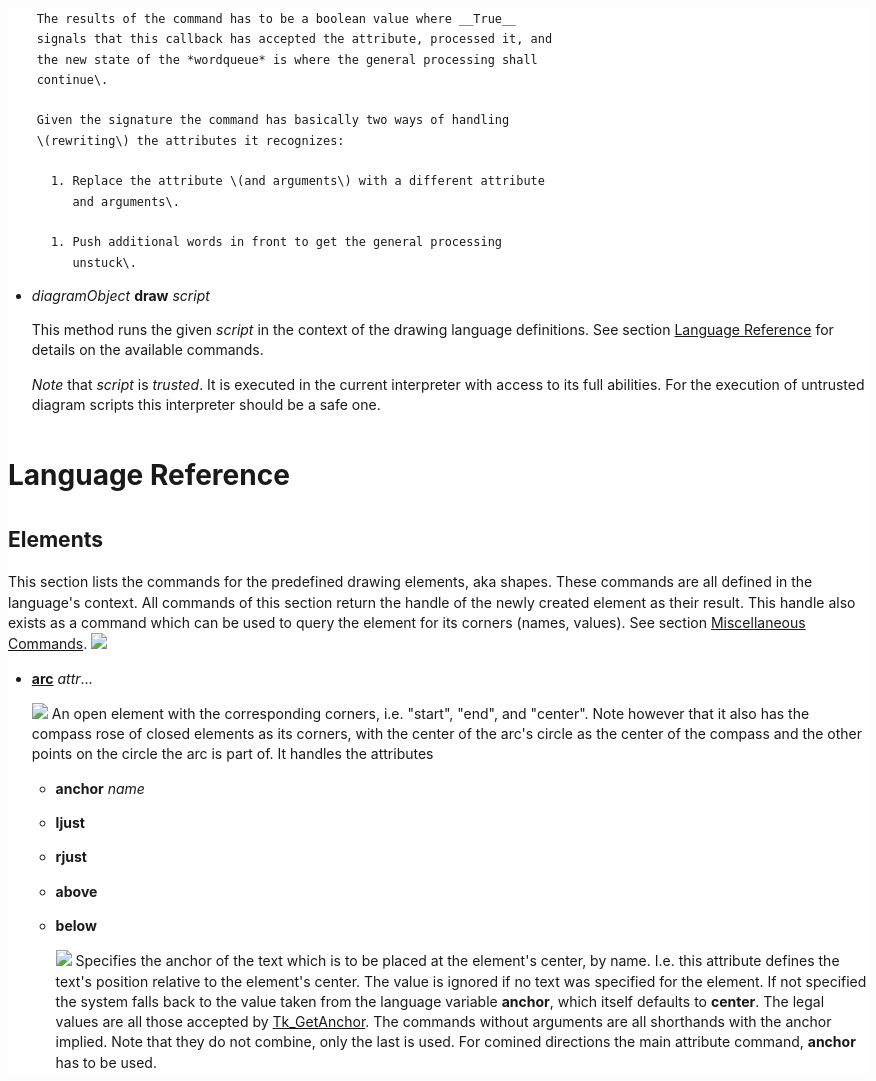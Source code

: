         The results of the command has to be a boolean value where __True__
        signals that this callback has accepted the attribute, processed it, and
        the new state of the *wordqueue* is where the general processing shall
        continue\.

        Given the signature the command has basically two ways of handling
        \(rewriting\) the attributes it recognizes:

          1. Replace the attribute \(and arguments\) with a different attribute
             and arguments\.

          1. Push additional words in front to get the general processing
             unstuck\.

  - <a name='8'></a>*diagramObject* __draw__ *script*

    This method runs the given *script* in the context of the drawing language
    definitions\. See section [Language Reference](#section3) for details on
    the available commands\.

    *Note* that *script* is *trusted*\. It is executed in the current
    interpreter with access to its full abilities\. For the execution of
    untrusted diagram scripts this interpreter should be a safe one\.

# <a name='section3'></a>Language Reference

## <a name='subsection3'></a>Elements

This section lists the commands for the predefined drawing elements, aka shapes\.
These commands are all defined in the language's context\. All commands of this
section return the handle of the newly created element as their result\. This
handle also exists as a command which can be used to query the element for its
corners \(names, values\)\. See section [Miscellaneous
Commands](#subsection7)\.
![](\.\./\.\./\.\./\.\./image/figure\-02\-basic\-shapes\.png)

  - <a name='9'></a>__[arc](\.\./\.\./\.\./\.\./index\.md\#arc)__ *attr*\.\.\.

    ![](\.\./\.\./\.\./\.\./image/figure\-02\-arc\.png) An open element with the
    corresponding corners, i\.e\. "start", "end", and "center"\. Note however that
    it also has the compass rose of closed elements as its corners, with the
    center of the arc's circle as the center of the compass and the other points
    on the circle the arc is part of\. It handles the attributes

      * __anchor__ *name*

      * __ljust__

      * __rjust__

      * __above__

      * __below__

        ![](\.\./\.\./\.\./\.\./image/figure\-22\-text\-anchoring\-3\.png) Specifies the
        anchor of the text which is to be placed at the element's center, by
        name\. I\.e\. this attribute defines the text's position relative to the
        element's center\. The value is ignored if no text was specified for the
        element\. If not specified the system falls back to the value taken from
        the language variable __anchor__, which itself defaults to
        __center__\. The legal values are all those accepted by
        [Tk\_GetAnchor](http://www\.tcl\.tk/man/tcl8\.5/TkLib/GetAnchor\.htm)\.
        The commands without arguments are all shorthands with the anchor
        implied\. Note that they do not combine, only the last is used\. For
        comined directions the main attribute command, __anchor__ has to be
        used\.
